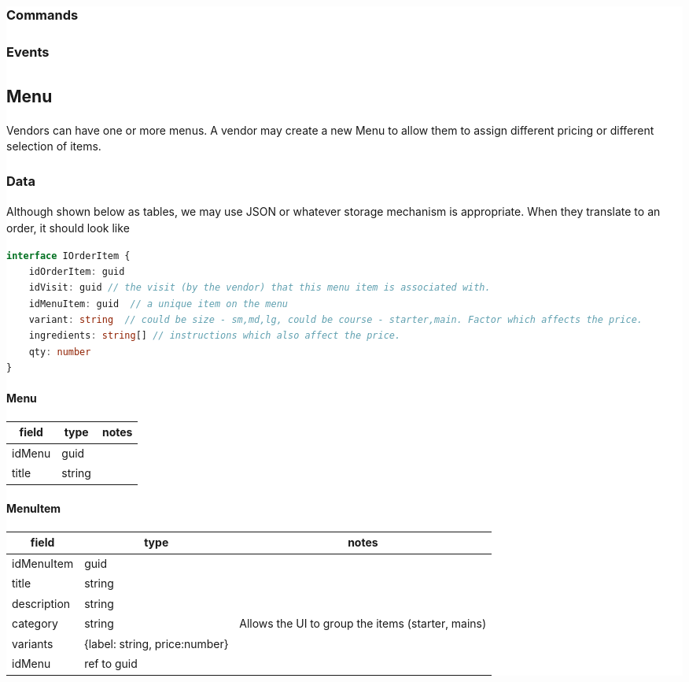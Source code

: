 

### Commands



### Events



## Menu

Vendors can have one or more menus.  A vendor may create a new Menu to allow them to assign different pricing or different selection of items.

### Data

Although shown below as tables, we may use JSON or whatever storage mechanism is appropriate.  When they translate to an order, it should look like 

```typescript
interface IOrderItem {
    idOrderItem: guid
    idVisit: guid // the visit (by the vendor) that this menu item is associated with.
    idMenuItem: guid  // a unique item on the menu
    variant: string  // could be size - sm,md,lg, could be course - starter,main. Factor which affects the price. 
    ingredients: string[] // instructions which also affect the price.
    qty: number
}
```




#### Menu
| field  | type   | notes |
| ------ | ------ | ----- |
| idMenu | guid   |       |
| title  | string |       |

#### MenuItem

| field       | type                          | notes                                             |
| ----------- | ----------------------------- | ------------------------------------------------- |
| idMenuItem  | guid                          |                                                   |
| title       | string                        |                                                   |
| description | string                        |                                                   |
| category    | string                        | Allows the UI to group the items (starter, mains) |
| variants    | {label: string, price:number} |                                                   |
| idMenu      | ref to guid                   |                                                   |
